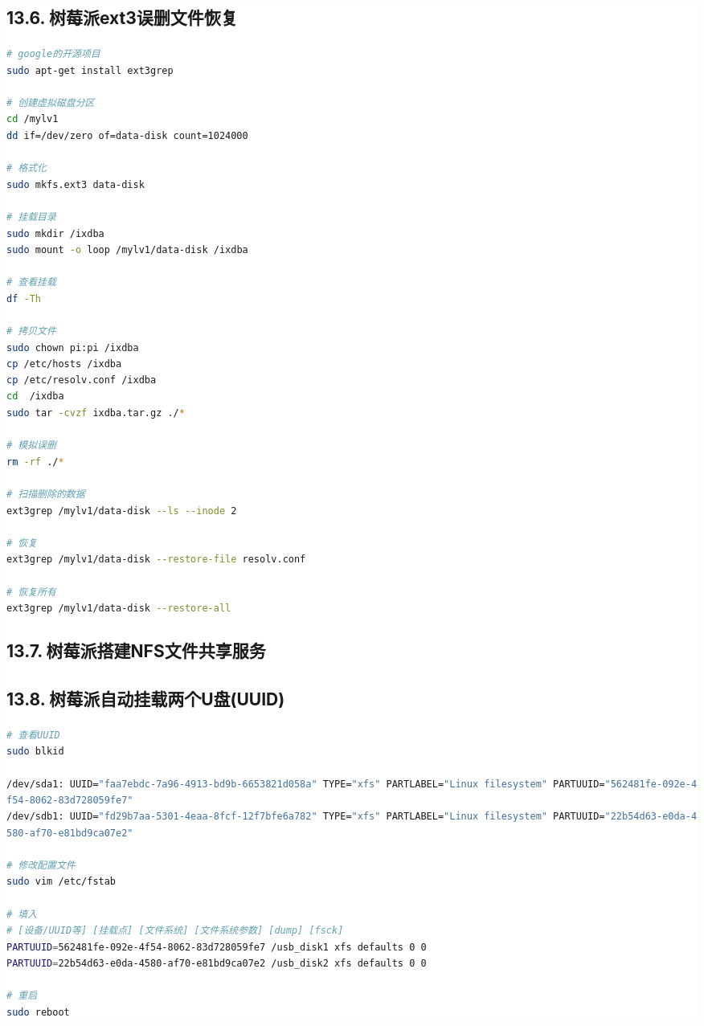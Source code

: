## 13.6. 树莓派ext3误删文件恢复
```bash
# google的开源项目
sudo apt-get install ext3grep

# 创建虚拟磁盘分区
cd /mylv1
dd if=/dev/zero of=data-disk count=1024000

# 格式化
sudo mkfs.ext3 data-disk

# 挂载目录
sudo mkdir /ixdba
sudo mount -o loop /mylv1/data-disk /ixdba

# 查看挂载
df -Th

# 拷贝文件
sudo chown pi:pi /ixdba
cp /etc/hosts /ixdba
cp /etc/resolv.conf /ixdba
cd  /ixdba
sudo tar -cvzf ixdba.tar.gz ./*

# 模拟误删
rm -rf ./*

# 扫描删除的数据
ext3grep /mylv1/data-disk --ls --inode 2

# 恢复
ext3grep /mylv1/data-disk --restore-file resolv.conf

# 恢复所有
ext3grep /mylv1/data-disk --restore-all
```

## 13.7. 树莓派搭建NFS文件共享服务


## 13.8. 树莓派自动挂载两个U盘(UUID)
```bash
# 查看UUID
sudo blkid

/dev/sda1: UUID="faa7ebdc-7a96-4913-bd9b-6653821d058a" TYPE="xfs" PARTLABEL="Linux filesystem" PARTUUID="562481fe-092e-4f54-8062-83d728059fe7"
/dev/sdb1: UUID="fd29b7aa-5301-4eaa-8fcf-12f7bfe6a782" TYPE="xfs" PARTLABEL="Linux filesystem" PARTUUID="22b54d63-e0da-4580-af70-e81bd9ca07e2"

# 修改配置文件
sudo vim /etc/fstab

# 填入
# [设备/UUID等] [挂载点] [文件系统] [文件系统参数] [dump] [fsck]
PARTUUID=562481fe-092e-4f54-8062-83d728059fe7 /usb_disk1 xfs defaults 0 0
PARTUUID=22b54d63-e0da-4580-af70-e81bd9ca07e2 /usb_disk2 xfs defaults 0 0

# 重启
sudo reboot
```